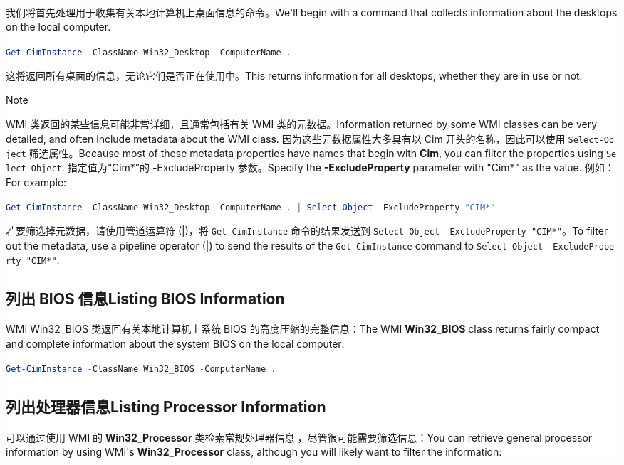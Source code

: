 <span data-ttu-id="b6dc4-113">我们将首先处理用于收集有关本地计算机上桌面信息的命令。</span><span class="sxs-lookup"><span data-stu-id="b6dc4-113">We'll begin with a command that collects information about the desktops on the local computer.</span></span>

```powershell
Get-CimInstance -ClassName Win32_Desktop -ComputerName .
```

<span data-ttu-id="b6dc4-114">这将返回所有桌面的信息，无论它们是否正在使用中。</span><span class="sxs-lookup"><span data-stu-id="b6dc4-114">This returns information for all desktops, whether they are in use or not.</span></span>

> [!NOTE]
> <span data-ttu-id="b6dc4-115">WMI 类返回的某些信息可能非常详细，且通常包括有关 WMI 类的元数据。</span><span class="sxs-lookup"><span data-stu-id="b6dc4-115">Information returned by some WMI classes can be very detailed, and often include metadata about the WMI class.</span></span>
<span data-ttu-id="b6dc4-116">因为这些元数据属性大多具有以 Cim 开头的名称，因此可以使用 `Select-Object` 筛选属性。</span><span class="sxs-lookup"><span data-stu-id="b6dc4-116">Because most of these metadata properties have names that begin with **Cim**, you can filter the properties using `Select-Object`.</span></span>
<span data-ttu-id="b6dc4-117">指定值为“Cim\*”的 -ExcludeProperty 参数。</span><span class="sxs-lookup"><span data-stu-id="b6dc4-117">Specify the **-ExcludeProperty** parameter with "Cim\*" as the value.</span></span>
<span data-ttu-id="b6dc4-118">例如：</span><span class="sxs-lookup"><span data-stu-id="b6dc4-118">For example:</span></span>

```powershell
Get-CimInstance -ClassName Win32_Desktop -ComputerName . | Select-Object -ExcludeProperty "CIM*"
```

<span data-ttu-id="b6dc4-119">若要筛选掉元数据，请使用管道运算符 (|)，将 `Get-CimInstance` 命令的结果发送到 `Select-Object -ExcludeProperty "CIM*"`。</span><span class="sxs-lookup"><span data-stu-id="b6dc4-119">To filter out the metadata, use a pipeline operator (|) to send the results of the `Get-CimInstance` command to `Select-Object -ExcludeProperty "CIM*"`.</span></span>

## <a name="listing-bios-information"></a><span data-ttu-id="b6dc4-120">列出 BIOS 信息</span><span class="sxs-lookup"><span data-stu-id="b6dc4-120">Listing BIOS Information</span></span>

<span data-ttu-id="b6dc4-121">WMI Win32_BIOS 类返回有关本地计算机上系统 BIOS 的高度压缩的完整信息：</span><span class="sxs-lookup"><span data-stu-id="b6dc4-121">The WMI **Win32_BIOS** class returns fairly compact and complete information about the system BIOS on the local computer:</span></span>

```powershell
Get-CimInstance -ClassName Win32_BIOS -ComputerName .
```

## <a name="listing-processor-information"></a><span data-ttu-id="b6dc4-122">列出处理器信息</span><span class="sxs-lookup"><span data-stu-id="b6dc4-122">Listing Processor Information</span></span>

<span data-ttu-id="b6dc4-123">可以通过使用 WMI 的 **Win32_Processor** 类检索常规处理器信息 ，尽管很可能需要筛选信息：</span><span class="sxs-lookup"><span data-stu-id="b6dc4-123">You can retrieve general processor information by using WMI's **Win32_Processor** class, although you will likely want to filter the information:</span></span>
